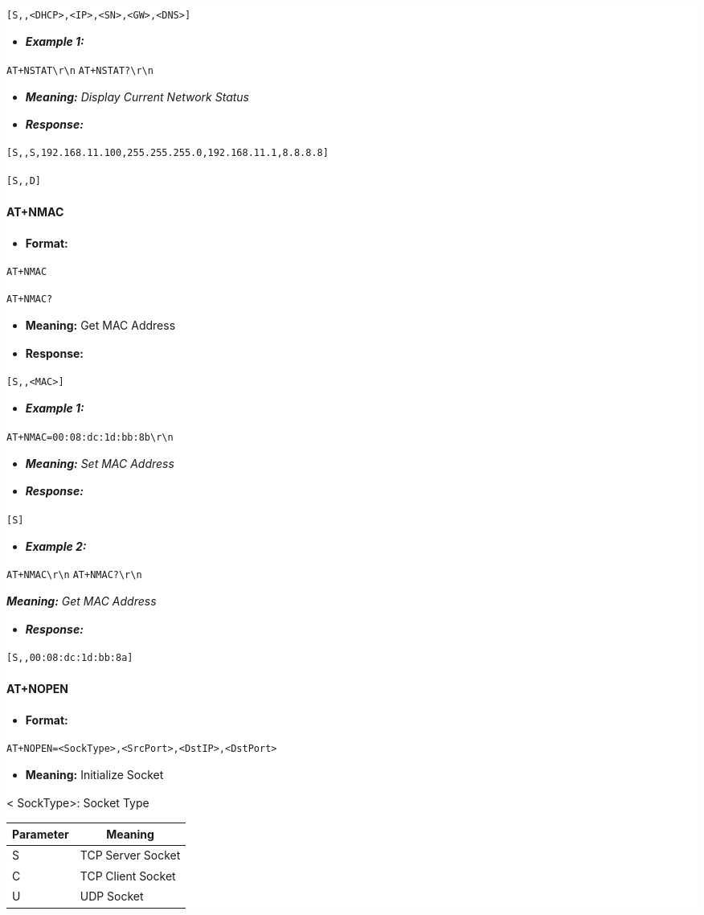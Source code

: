 `[S,,<DHCP>,<IP>,<SN>,<GW>,<DNS>]`

- ***Example 1:***

`AT+NSTAT\r\n` `AT+NSTAT?\r\n`

- ***Meaning:*** *Display Current Network Status*

- ***Response:***

`[S,,S,192.168.11.100,255.255.255.0,192.168.11.1,8.8.8.8]`

`[S,,D]`


#### AT+NMAC 
  
- **Format:** 

`AT+NMAC`

`AT+NMAC?`

- **Meaning:** Get MAC Address

- **Response:**

`[S,,<MAC>]`

- ***Example 1:***

`AT+NMAC=00:08:dc:1d:bb:8b\r\n`

- ***Meaning:*** *Set MAC Address*

- ***Response:***

`[S]`

- ***Example 2:***

`AT+NMAC\r\n` `AT+NMAC?\r\n`

***Meaning:*** *Get MAC Address*

- ***Response:***

`[S,,00:08:dc:1d:bb:8a]`

#### AT+NOPEN
  
- **Format:** 

`AT+NOPEN=<SockType>,<SrcPort>,<DstIP>,<DstPort>`

- **Meaning:** Initialize Socket

< SockType\>: Socket Type

| Parameter | Meaning           |
| --------- | ----------------- |
| S         | TCP Server Socket |
| C         | TCP Client Socket |
| U         | UDP Socket        |
